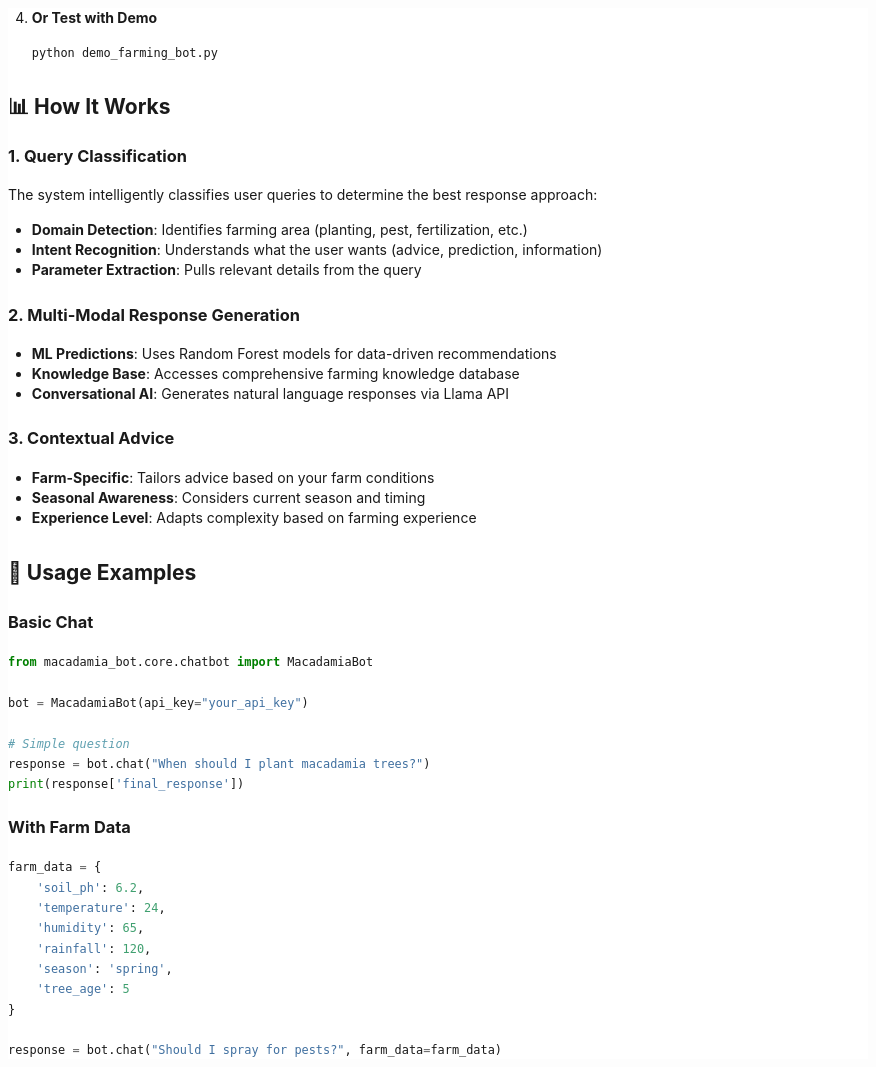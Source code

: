 4. **Or Test with Demo**
   ```bash
   python demo_farming_bot.py
   ```

## 📊 How It Works

### 1. Query Classification
The system intelligently classifies user queries to determine the best response approach:
- **Domain Detection**: Identifies farming area (planting, pest, fertilization, etc.)
- **Intent Recognition**: Understands what the user wants (advice, prediction, information)
- **Parameter Extraction**: Pulls relevant details from the query

### 2. Multi-Modal Response Generation
- **ML Predictions**: Uses Random Forest models for data-driven recommendations
- **Knowledge Base**: Accesses comprehensive farming knowledge database
- **Conversational AI**: Generates natural language responses via Llama API

### 3. Contextual Advice
- **Farm-Specific**: Tailors advice based on your farm conditions
- **Seasonal Awareness**: Considers current season and timing
- **Experience Level**: Adapts complexity based on farming experience

## 🎯 Usage Examples

### Basic Chat
```python
from macadamia_bot.core.chatbot import MacadamiaBot

bot = MacadamiaBot(api_key="your_api_key")

# Simple question
response = bot.chat("When should I plant macadamia trees?")
print(response['final_response'])
```

### With Farm Data
```python
farm_data = {
    'soil_ph': 6.2,
    'temperature': 24,
    'humidity': 65,
    'rainfall': 120,
    'season': 'spring',
    'tree_age': 5
}

response = bot.chat("Should I spray for pests?", farm_data=farm_data)
```
